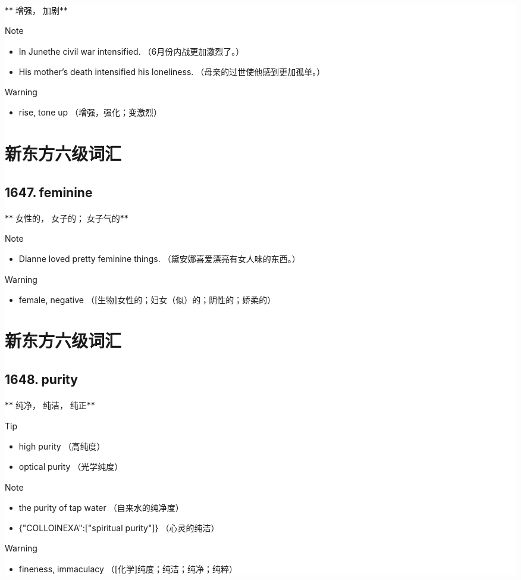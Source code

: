 ** 增强， 加剧**

> [!NOTE]
>
> - In Junethe civil war intensified. （6月份内战更加激烈了。）
>
> - His mother’s death intensified his loneliness. （母亲的过世使他感到更加孤单。）
>

> [!WARNING]
>
> - rise, tone up （增强，强化；变激烈）
>

# 新东方六级词汇

## 1647. feminine

** 女性的， 女子的； 女子气的**

> [!NOTE]
>
> - Dianne loved pretty feminine things. （黛安娜喜爱漂亮有女人味的东西。）
>

> [!WARNING]
>
> - female, negative （[生物]女性的；妇女（似）的；阴性的；娇柔的）
>

# 新东方六级词汇

## 1648. purity

** 纯净， 纯洁， 纯正**

> [!TIP]
>
> - high purity （高纯度）
>
> - optical purity （光学纯度）
>

> [!NOTE]
>
> - the purity of tap water （自来水的纯净度）
>
> - {"COLLOINEXA":["spiritual purity"]} （心灵的纯洁）
>

> [!WARNING]
>
> - fineness, immaculacy （[化学]纯度；纯洁；纯净；纯粹）
>
